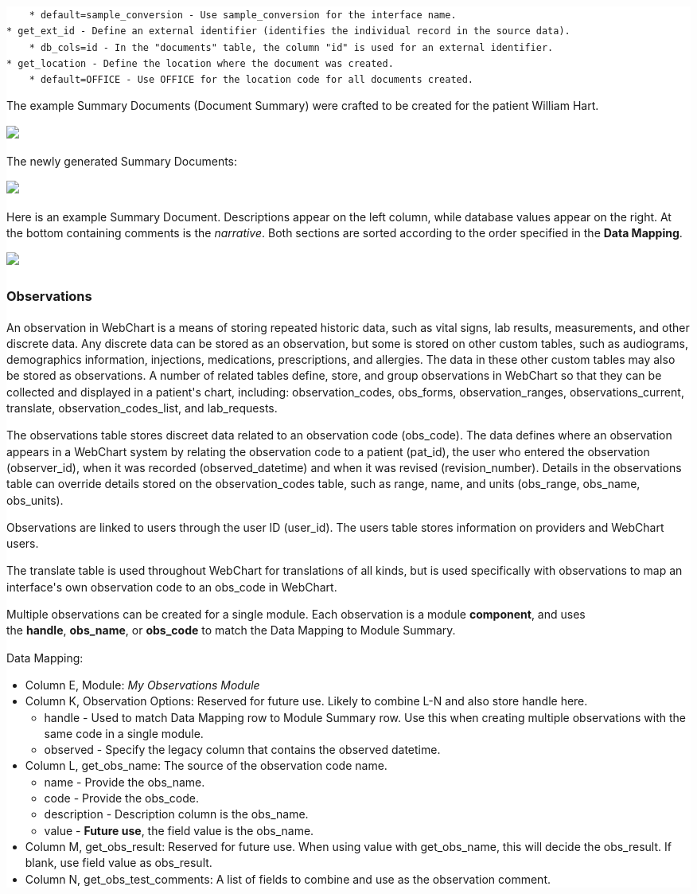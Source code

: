         * default=sample_conversion - Use sample_conversion for the interface name.
    * get_ext_id - Define an external identifier (identifies the individual record in the source data).
        * db_cols=id - In the "documents" table, the column "id" is used for an external identifier.
    * get_location - Define the location where the document was created.
        * default=OFFICE - Use OFFICE for the location code for all documents created.

The example Summary Documents (Document Summary) were crafted to be created for the patient William Hart.

![](system-conversion.images/image38.png)

The newly generated Summary Documents:

![](system-conversion.images/image39.png)

Here is an example Summary Document. Descriptions appear on the left column, while database values appear on the right. At the bottom containing comments is the *narrative*. Both sections are sorted according to the order specified in the **Data Mapping**.

![](system-conversion.images/image40.png)



### Observations

An observation in WebChart is a means of storing repeated historic data, such as vital signs, lab results, measurements, and other discrete data. Any discrete data can be stored as an observation, but some is stored on other custom tables, such as audiograms, demographics information, injections, medications, prescriptions, and allergies. The data in these other custom tables may also be stored as observations. A number of related tables define, store, and group observations in WebChart so that they can be collected and displayed in a patient's chart, including: observation_codes, obs_forms, observation_ranges, observations_current, translate, observation_codes_list, and lab_requests.

The observations table stores discreet data related to an observation code (obs_code). The data defines where an observation appears in a WebChart system by relating the observation code to a patient (pat_id), the user who entered the observation (observer_id), when it was recorded (observed_datetime) and when it was revised (revision_number). Details in the observations table can override details stored on the observation_codes table, such as range, name, and units (obs_range, obs_name, obs_units).

Observations are linked to users through the user ID (user_id). The users table stores information on providers and WebChart users.

The translate table is used throughout WebChart for translations of all kinds, but is used specifically with observations to map an interface's own observation code to an obs_code in WebChart.

Multiple observations can be created for a single module. Each observation is a module **component**, and uses the **handle**, **obs_name**, or **obs_code** to match the Data Mapping to Module Summary.

Data Mapping:

* Column E, Module: <em>My Observations Module</em>
* Column K, Observation Options: Reserved for future use. Likely to combine L-N and also store handle here.
    * handle - Used to match Data Mapping row to Module Summary row. Use this when creating multiple observations with the same code in a single module.
    * observed - Specify the legacy column that contains the observed datetime.
* Column L, get_obs_name: The source of the observation code name.
    * name - Provide the obs_name.
    * code - Provide the obs_code.
    * description - Description column is the obs_name.
    * value - <strong>Future use</strong>, the field value is the obs_name.
* Column M, get_obs_result: Reserved for future use. When using value with get_obs_name, this will decide the obs_result. If blank, use field value as obs_result.
* Column N, get_obs_test_comments: A list of fields to combine and use as the observation comment.

